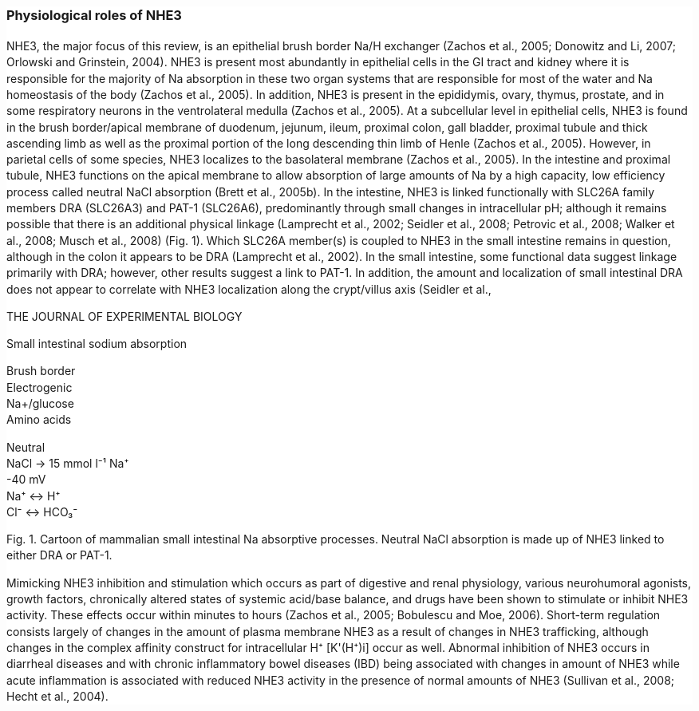 ### Physiological roles of NHE3

NHE3, the major focus of this review, is an epithelial brush border Na/H exchanger (Zachos et al., 2005; Donowitz and Li, 2007; Orlowski and Grinstein, 2004). NHE3 is present most abundantly in epithelial cells in the GI tract and kidney where it is responsible for the majority of Na absorption in these two organ systems that are responsible for most of the water and Na homeostasis of the body (Zachos et al., 2005). In addition, NHE3 is present in the epididymis, ovary, thymus, prostate, and in some respiratory neurons in the ventrolateral medulla (Zachos et al., 2005). At a subcellular level in epithelial cells, NHE3 is found in the brush border/apical membrane of duodenum, jejunum, ileum, proximal colon, gall bladder, proximal tubule and thick ascending limb as well as the proximal portion of the long descending thin limb of Henle (Zachos et al., 2005). However, in parietal cells of some species, NHE3 localizes to the basolateral membrane (Zachos et al., 2005). In the intestine and proximal tubule, NHE3 functions on the apical membrane to allow absorption of large amounts of Na by a high capacity, low efficiency process called neutral NaCl absorption (Brett et al., 2005b). In the intestine, NHE3 is linked functionally with SLC26A family members DRA (SLC26A3) and PAT-1 (SLC26A6), predominantly through small changes in intracellular pH; although it remains possible that there is an additional physical linkage (Lamprecht et al., 2002; Seidler et al., 2008; Petrovic et al., 2008; Walker et al., 2008; Musch et al., 2008) (Fig. 1). Which SLC26A member(s) is coupled to NHE3 in the small intestine remains in question, although in the colon it appears to be DRA (Lamprecht et al., 2002). In the small intestine, some functional data suggest linkage primarily with DRA; however, other results suggest a link to PAT-1. In addition, the amount and localization of small intestinal DRA does not appear to correlate with NHE3 localization along the crypt/villus axis (Seidler et al.,

THE JOURNAL OF EXPERIMENTAL BIOLOGY

Small intestinal sodium absorption

Brush border  
Electrogenic  
Na+/glucose  
Amino acids  

Neutral  
NaCl → 15 mmol l⁻¹ Na⁺  
-40 mV  
Na⁺ ↔ H⁺  
Cl⁻ ↔ HCO₃⁻  

Fig. 1. Cartoon of mammalian small intestinal Na absorptive processes. Neutral NaCl absorption is made up of NHE3 linked to either DRA or PAT-1.

Mimicking NHE3 inhibition and stimulation which occurs as part of digestive and renal physiology, various neurohumoral agonists, growth factors, chronically altered states of systemic acid/base balance, and drugs have been shown to stimulate or inhibit NHE3 activity. These effects occur within minutes to hours (Zachos et al., 2005; Bobulescu and Moe, 2006). Short-term regulation consists largely of changes in the amount of plasma membrane NHE3 as a result of changes in NHE3 trafficking, although changes in the complex affinity construct for intracellular H⁺ [K'(H⁺)i] occur as well. Abnormal inhibition of NHE3 occurs in diarrheal diseases and with chronic inflammatory bowel diseases (IBD) being associated with changes in amount of NHE3 while acute inflammation is associated with reduced NHE3 activity in the presence of normal amounts of NHE3 (Sullivan et al., 2008; Hecht et al., 2004).
